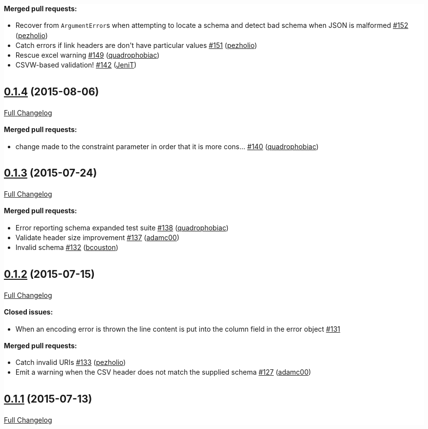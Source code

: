 **Merged pull requests:**

- Recover from `ArgumentError`s when attempting to locate a schema and detect bad schema when JSON is malformed [\#152](https://github.com/theodi/csvlint.rb/pull/152) ([pezholio](https://github.com/pezholio))
- Catch errors if link headers are don't have particular values [\#151](https://github.com/theodi/csvlint.rb/pull/151) ([pezholio](https://github.com/pezholio))
- Rescue excel warning [\#149](https://github.com/theodi/csvlint.rb/pull/149) ([quadrophobiac](https://github.com/quadrophobiac))
- CSVW-based validation! [\#142](https://github.com/theodi/csvlint.rb/pull/142) ([JeniT](https://github.com/JeniT))

## [0.1.4](https://github.com/theodi/csvlint.rb/tree/0.1.4) (2015-08-06)
[Full Changelog](https://github.com/theodi/csvlint.rb/compare/0.1.3...0.1.4)

**Merged pull requests:**

- change made to the constraint parameter in order that it is more cons… [\#140](https://github.com/theodi/csvlint.rb/pull/140) ([quadrophobiac](https://github.com/quadrophobiac))

## [0.1.3](https://github.com/theodi/csvlint.rb/tree/0.1.3) (2015-07-24)
[Full Changelog](https://github.com/theodi/csvlint.rb/compare/0.1.2...0.1.3)

**Merged pull requests:**

- Error reporting schema expanded test suite [\#138](https://github.com/theodi/csvlint.rb/pull/138) ([quadrophobiac](https://github.com/quadrophobiac))
- Validate header size improvement [\#137](https://github.com/theodi/csvlint.rb/pull/137) ([adamc00](https://github.com/adamc00))
- Invalid schema [\#132](https://github.com/theodi/csvlint.rb/pull/132) ([bcouston](https://github.com/bcouston))

## [0.1.2](https://github.com/theodi/csvlint.rb/tree/0.1.2) (2015-07-15)
[Full Changelog](https://github.com/theodi/csvlint.rb/compare/0.1.1...0.1.2)

**Closed issues:**

- When an encoding error is thrown the line content is put into the column field in the error object [\#131](https://github.com/theodi/csvlint.rb/issues/131)

**Merged pull requests:**

- Catch invalid URIs [\#133](https://github.com/theodi/csvlint.rb/pull/133) ([pezholio](https://github.com/pezholio))
- Emit a warning when the CSV header does not match the supplied schema [\#127](https://github.com/theodi/csvlint.rb/pull/127) ([adamc00](https://github.com/adamc00))

## [0.1.1](https://github.com/theodi/csvlint.rb/tree/0.1.1) (2015-07-13)
[Full Changelog](https://github.com/theodi/csvlint.rb/compare/0.1.0...0.1.1)
